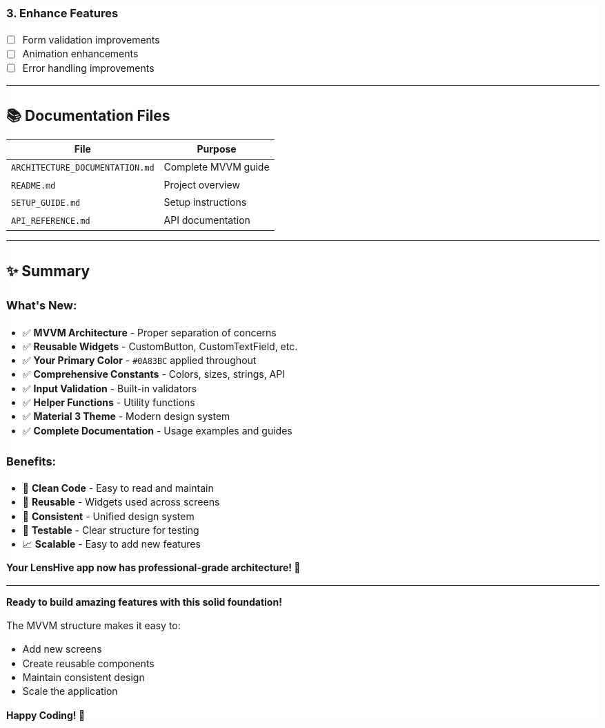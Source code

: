 ### **3. Enhance Features**
- [ ] Form validation improvements
- [ ] Animation enhancements
- [ ] Error handling improvements

---

## 📚 Documentation Files

| File | Purpose |
|------|---------|
| `ARCHITECTURE_DOCUMENTATION.md` | Complete MVVM guide |
| `README.md` | Project overview |
| `SETUP_GUIDE.md` | Setup instructions |
| `API_REFERENCE.md` | API documentation |

---

## ✨ Summary

### **What's New:**
- ✅ **MVVM Architecture** - Proper separation of concerns
- ✅ **Reusable Widgets** - CustomButton, CustomTextField, etc.
- ✅ **Your Primary Color** - `#0A83BC` applied throughout
- ✅ **Comprehensive Constants** - Colors, sizes, strings, API
- ✅ **Input Validation** - Built-in validators
- ✅ **Helper Functions** - Utility functions
- ✅ **Material 3 Theme** - Modern design system
- ✅ **Complete Documentation** - Usage examples and guides

### **Benefits:**
- 🎯 **Clean Code** - Easy to read and maintain
- 🔄 **Reusable** - Widgets used across screens
- 📱 **Consistent** - Unified design system
- 🧪 **Testable** - Clear structure for testing
- 📈 **Scalable** - Easy to add new features

**Your LensHive app now has professional-grade architecture! 🚀**

---

**Ready to build amazing features with this solid foundation!** 

The MVVM structure makes it easy to:
- Add new screens
- Create reusable components
- Maintain consistent design
- Scale the application

**Happy Coding! 🎉**

